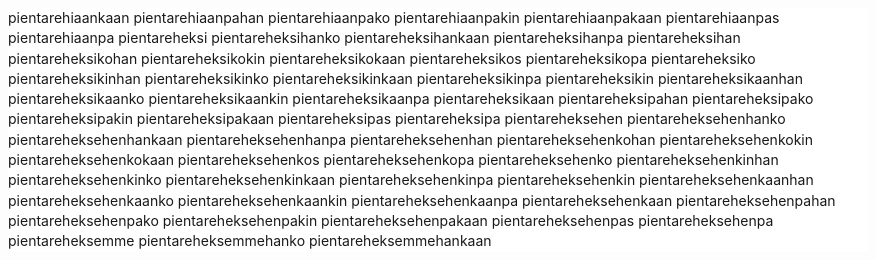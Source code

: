 pientarehiaankaan
pientarehiaanpahan
pientarehiaanpako
pientarehiaanpakin
pientarehiaanpakaan
pientarehiaanpas
pientarehiaanpa
pientareheksi
pientareheksihanko
pientareheksihankaan
pientareheksihanpa
pientareheksihan
pientareheksikohan
pientareheksikokin
pientareheksikokaan
pientareheksikos
pientareheksikopa
pientareheksiko
pientareheksikinhan
pientareheksikinko
pientareheksikinkaan
pientareheksikinpa
pientareheksikin
pientareheksikaanhan
pientareheksikaanko
pientareheksikaankin
pientareheksikaanpa
pientareheksikaan
pientareheksipahan
pientareheksipako
pientareheksipakin
pientareheksipakaan
pientareheksipas
pientareheksipa
pientareheksehen
pientareheksehenhanko
pientareheksehenhankaan
pientareheksehenhanpa
pientareheksehenhan
pientareheksehenkohan
pientareheksehenkokin
pientareheksehenkokaan
pientareheksehenkos
pientareheksehenkopa
pientareheksehenko
pientareheksehenkinhan
pientareheksehenkinko
pientareheksehenkinkaan
pientareheksehenkinpa
pientareheksehenkin
pientareheksehenkaanhan
pientareheksehenkaanko
pientareheksehenkaankin
pientareheksehenkaanpa
pientareheksehenkaan
pientareheksehenpahan
pientareheksehenpako
pientareheksehenpakin
pientareheksehenpakaan
pientareheksehenpas
pientareheksehenpa
pientareheksemme
pientareheksemmehanko
pientareheksemmehankaan